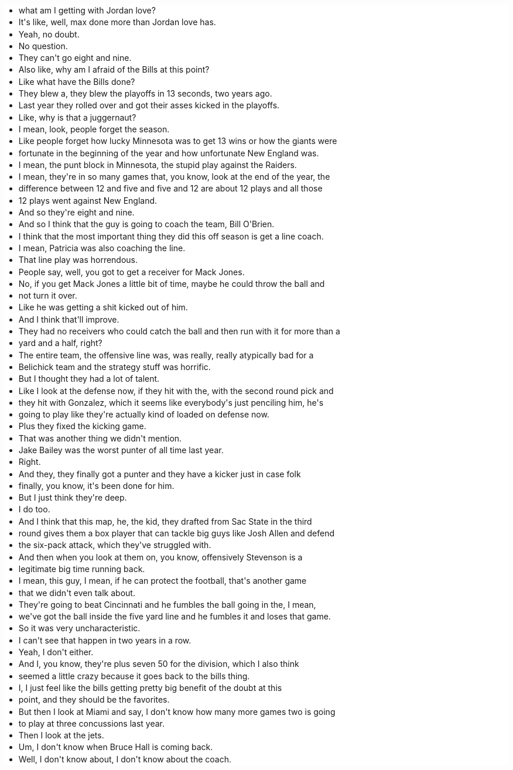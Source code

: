 *  what am I getting with Jordan love?
*  It's like, well, max done more than Jordan love has.
*  Yeah, no doubt.
*  No question.
*  They can't go eight and nine.
*  Also like, why am I afraid of the Bills at this point?
*  Like what have the Bills done?
*  They blew a, they blew the playoffs in 13 seconds, two years ago.
*  Last year they rolled over and got their asses kicked in the playoffs.
*  Like, why is that a juggernaut?
*  I mean, look, people forget the season.
*  Like people forget how lucky Minnesota was to get 13 wins or how the giants were
*  fortunate in the beginning of the year and how unfortunate New England was.
*  I mean, the punt block in Minnesota, the stupid play against the Raiders.
*  I mean, they're in so many games that, you know, look at the end of the year, the
*  difference between 12 and five and five and 12 are about 12 plays and all those
*  12 plays went against New England.
*  And so they're eight and nine.
*  And so I think that the guy is going to coach the team, Bill O'Brien.
*  I think that the most important thing they did this off season is get a line coach.
*  I mean, Patricia was also coaching the line.
*  That line play was horrendous.
*  People say, well, you got to get a receiver for Mack Jones.
*  No, if you get Mack Jones a little bit of time, maybe he could throw the ball and
*  not turn it over.
*  Like he was getting a shit kicked out of him.
*  And I think that'll improve.
*  They had no receivers who could catch the ball and then run with it for more than a
*  yard and a half, right?
*  The entire team, the offensive line was, was really, really atypically bad for a
*  Belichick team and the strategy stuff was horrific.
*  But I thought they had a lot of talent.
*  Like I look at the defense now, if they hit with the, with the second round pick and
*  they hit with Gonzalez, which it seems like everybody's just penciling him, he's
*  going to play like they're actually kind of loaded on defense now.
*  Plus they fixed the kicking game.
*  That was another thing we didn't mention.
*  Jake Bailey was the worst punter of all time last year.
*  Right.
*  And they, they finally got a punter and they have a kicker just in case folk
*  finally, you know, it's been done for him.
*  But I just think they're deep.
*  I do too.
*  And I think that this map, he, the kid, they drafted from Sac State in the third
*  round gives them a box player that can tackle big guys like Josh Allen and defend
*  the six-pack attack, which they've struggled with.
*  And then when you look at them on, you know, offensively Stevenson is a
*  legitimate big time running back.
*  I mean, this guy, I mean, if he can protect the football, that's another game
*  that we didn't even talk about.
*  They're going to beat Cincinnati and he fumbles the ball going in the, I mean,
*  we've got the ball inside the five yard line and he fumbles it and loses that game.
*  So it was very uncharacteristic.
*  I can't see that happen in two years in a row.
*  Yeah, I don't either.
*  And I, you know, they're plus seven 50 for the division, which I also think
*  seemed a little crazy because it goes back to the bills thing.
*  I, I just feel like the bills getting pretty big benefit of the doubt at this
*  point, and they should be the favorites.
*  But then I look at Miami and say, I don't know how many more games two is going
*  to play at three concussions last year.
*  Then I look at the jets.
*  Um, I don't know when Bruce Hall is coming back.
*  Well, I don't know about, I don't know about the coach.